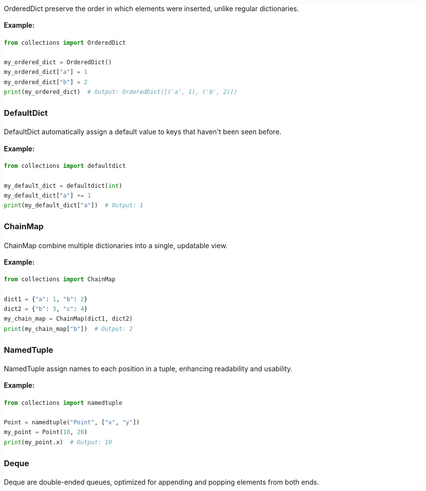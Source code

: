 OrderedDict preserve the order in which elements were inserted, unlike regular dictionaries.

**Example:**
```python
from collections import OrderedDict

my_ordered_dict = OrderedDict()
my_ordered_dict["a"] = 1
my_ordered_dict["b"] = 2
print(my_ordered_dict)  # Output: OrderedDict([('a', 1), ('b', 2)])
```

### DefaultDict

DefaultDict automatically assign a default value to keys that haven't been seen before.

**Example:**
```python
from collections import defaultdict

my_default_dict = defaultdict(int)
my_default_dict["a"] += 1
print(my_default_dict["a"])  # Output: 1
```

### ChainMap

ChainMap combine multiple dictionaries into a single, updatable view.

**Example:**
```python
from collections import ChainMap

dict1 = {"a": 1, "b": 2}
dict2 = {"b": 3, "c": 4}
my_chain_map = ChainMap(dict1, dict2)
print(my_chain_map["b"])  # Output: 2
```

### NamedTuple

NamedTuple assign names to each position in a tuple, enhancing readability and usability.

**Example:**
```python
from collections import namedtuple

Point = namedtuple("Point", ["x", "y"])
my_point = Point(10, 20)
print(my_point.x)  # Output: 10
```

### Deque

Deque are double-ended queues, optimized for appending and popping elements from both ends.
